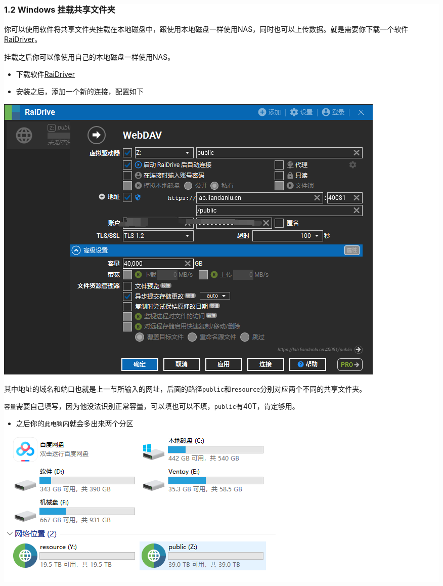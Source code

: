 

### 1.2 Windows 挂载共享文件夹

你可以使用软件将共享文件夹挂载在本地磁盘中，跟使用本地磁盘一样使用NAS，同时也可以上传数据。就是需要你下载一个软件[RaiDriver](https://www.raidrive.com/)。

挂载之后你可以像使用自己的本地磁盘一样使用NAS。

- 下载软件[RaiDriver](https://www.raidrive.com/)

- 安装之后，添加一个新的连接，配置如下

![RaiDriver配置](./img/raidriver.png)

其中地址的域名和端口也就是上一节所输入的网址，后面的路径`public`和`resource`分别对应两个不同的共享文件夹。

`容量`需要自己填写，因为他没法识别正常容量，可以填也可以不填，`public`有40T，肯定够用。

- 之后你的`此电脑`内就会多出来两个分区

![`此电脑`内会多出来分区](./img/disk_raidriver.png)
